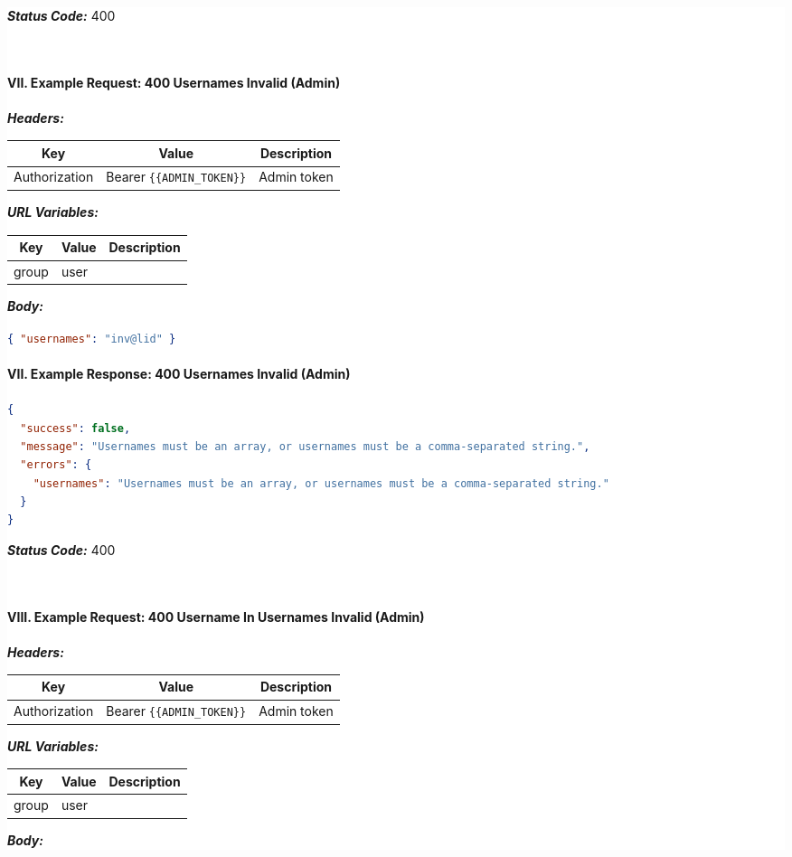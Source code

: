 **_Status Code:_** 400

<br>

#### VII. Example Request: 400 Usernames Invalid (Admin)

**_Headers:_**

| Key           | Value                    | Description |
| ------------- | ------------------------ | ----------- |
| Authorization | Bearer `{{ADMIN_TOKEN}}` | Admin token |

**_URL Variables:_**

| Key   | Value | Description |
| ----- | ----- | ----------- |
| group | user  |             |

**_Body:_**

```JSON
{ "usernames": "inv@lid" }
```

#### VII. Example Response: 400 Usernames Invalid (Admin)

```JSON
{
  "success": false,
  "message": "Usernames must be an array, or usernames must be a comma-separated string.",
  "errors": {
    "usernames": "Usernames must be an array, or usernames must be a comma-separated string."
  }
}
```

**_Status Code:_** 400

<br>

#### VIII. Example Request: 400 Username In Usernames Invalid (Admin)

**_Headers:_**

| Key           | Value                    | Description |
| ------------- | ------------------------ | ----------- |
| Authorization | Bearer `{{ADMIN_TOKEN}}` | Admin token |

**_URL Variables:_**

| Key   | Value | Description |
| ----- | ----- | ----------- |
| group | user  |             |

**_Body:_**
